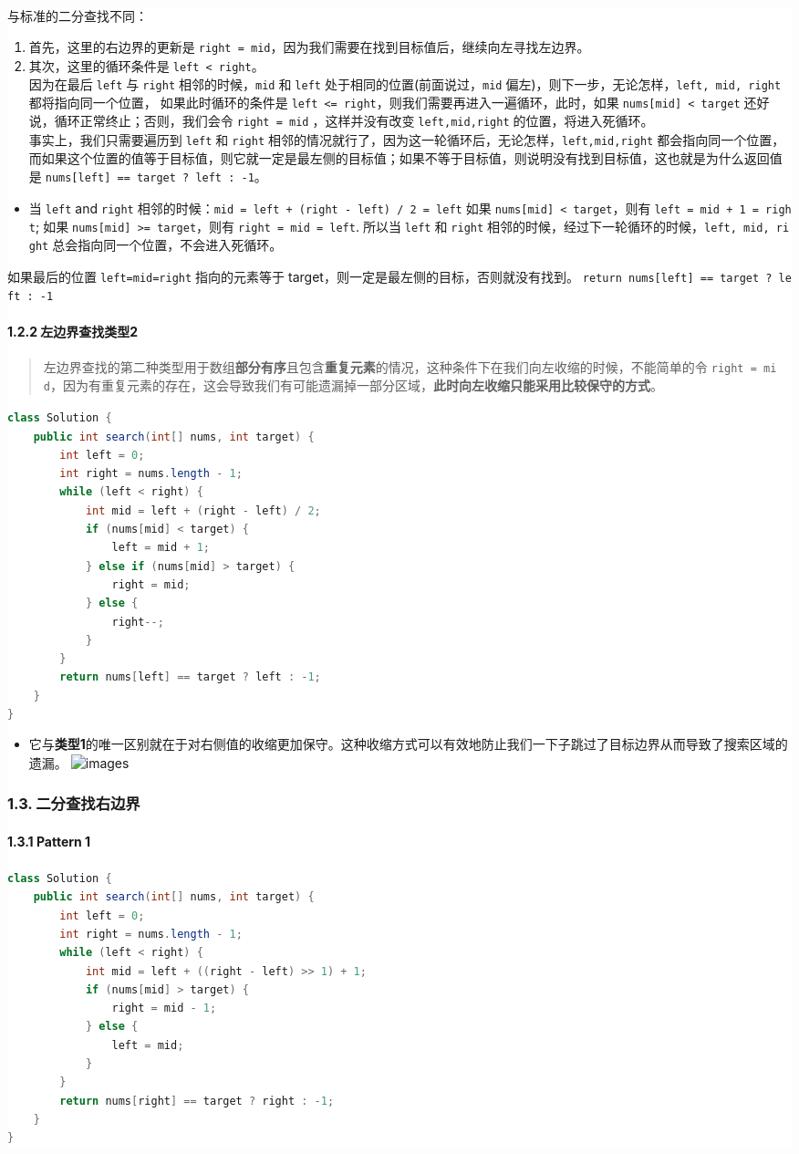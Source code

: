 
与标准的二分查找不同：
1. 首先，这里的右边界的更新是 `right = mid`，因为我们需要在找到目标值后，继续向左寻找左边界。
2. 其次，这里的循环条件是 `left < right`。      
   因为在最后 `left` 与 `right` 相邻的时候，`mid` 和 `left` 处于相同的位置(前面说过，`mid` 偏左)，则下一步，无论怎样，`left, mid, right` 都将指向同一个位置，
   如果此时循环的条件是 `left <= right`，则我们需要再进入一遍循环，此时，如果 `nums[mid] < target` 还好说，循环正常终止；否则，我们会令 `right = mid` ，这样并没有改变 `left,mid,right` 的位置，将进入死循环。           
   事实上，我们只需要遍历到 `left` 和 `right` 相邻的情况就行了，因为这一轮循环后，无论怎样，`left,mid,right` 都会指向同一个位置，
   而如果这个位置的值等于目标值，则它就一定是最左侧的目标值；如果不等于目标值，则说明没有找到目标值，这也就是为什么返回值是 `nums[left] == target ? left : -1`。

* 当 `left` and `right` 相邻的时候：`mid = left + (right - left) / 2 = left`
  如果 `nums[mid] < target`，则有 `left = mid + 1 = right`;
  如果 `nums[mid] >= target`，则有 `right = mid = left`.
  所以当 `left` 和 `right` 相邻的时候，经过下一轮循环的时候，`left, mid, right` 总会指向同一个位置，不会进入死循环。

如果最后的位置 `left=mid=right` 指向的元素等于 target，则一定是最左侧的目标，否则就没有找到。
`return nums[left] == target ? left : -1`


#### 1.2.2 左边界查找类型2
> 左边界查找的第二种类型用于数组**部分有序**且包含**重复元素**的情况，这种条件下在我们向左收缩的时候，不能简单的令 `right = mid`，因为有重复元素的存在，这会导致我们有可能遗漏掉一部分区域，**此时向左收缩只能采用比较保守的方式**。

```java 
class Solution {
    public int search(int[] nums, int target) {
        int left = 0;
        int right = nums.length - 1;
        while (left < right) {
            int mid = left + (right - left) / 2;
            if (nums[mid] < target) {
                left = mid + 1;
            } else if (nums[mid] > target) {
                right = mid;
            } else {
                right--;
            }
        }
        return nums[left] == target ? left : -1;
    }
}
```
* 它与**类型1**的唯一区别就在于对右侧值的收缩更加保守。这种收缩方式可以有效地防止我们一下子跳过了目标边界从而导致了搜索区域的遗漏。
  ![images](../problems/images/154_axis.png)


### 1.3. 二分查找右边界
#### 1.3.1 Pattern 1
```java 
class Solution {
    public int search(int[] nums, int target) {
        int left = 0;
        int right = nums.length - 1;
        while (left < right) {
            int mid = left + ((right - left) >> 1) + 1;
            if (nums[mid] > target) {
                right = mid - 1;
            } else {
                left = mid;
            }
        }
        return nums[right] == target ? right : -1;
    }
}
```